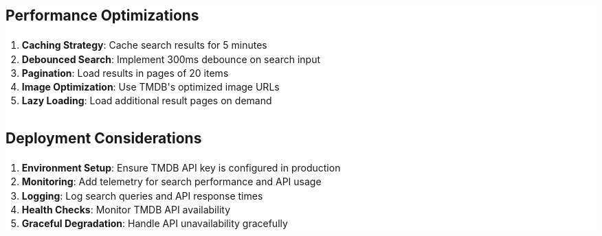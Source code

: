 ## Performance Optimizations

1. **Caching Strategy**: Cache search results for 5 minutes
2. **Debounced Search**: Implement 300ms debounce on search input
3. **Pagination**: Load results in pages of 20 items
4. **Image Optimization**: Use TMDB's optimized image URLs
5. **Lazy Loading**: Load additional result pages on demand

## Deployment Considerations

1. **Environment Setup**: Ensure TMDB API key is configured in production
2. **Monitoring**: Add telemetry for search performance and API usage
3. **Logging**: Log search queries and API response times
4. **Health Checks**: Monitor TMDB API availability
5. **Graceful Degradation**: Handle API unavailability gracefully